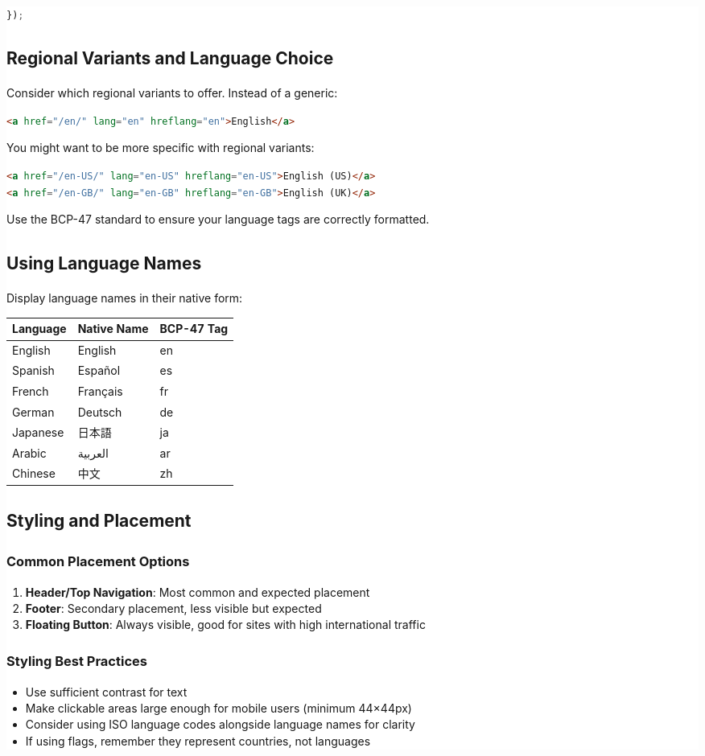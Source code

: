 ```javascript
});
```

## Regional Variants and Language Choice

Consider which regional variants to offer. Instead of a generic:

```html
<a href="/en/" lang="en" hreflang="en">English</a>
```

You might want to be more specific with regional variants:

```html
<a href="/en-US/" lang="en-US" hreflang="en-US">English (US)</a>
<a href="/en-GB/" lang="en-GB" hreflang="en-GB">English (UK)</a>
```

Use the BCP-47 standard to ensure your language tags are correctly formatted.

## Using Language Names

Display language names in their native form:

| Language | Native Name | BCP-47 Tag |
| -------- | ----------- | ---------- |
| English  | English     | en         |
| Spanish  | Español     | es         |
| French   | Français    | fr         |
| German   | Deutsch     | de         |
| Japanese | 日本語      | ja         |
| Arabic   | العربية     | ar         |
| Chinese  | 中文        | zh         |

## Styling and Placement

### Common Placement Options

1. **Header/Top Navigation**: Most common and expected placement
2. **Footer**: Secondary placement, less visible but expected
3. **Floating Button**: Always visible, good for sites with high international traffic

### Styling Best Practices

- Use sufficient contrast for text
- Make clickable areas large enough for mobile users (minimum 44×44px)
- Consider using ISO language codes alongside language names for clarity
- If using flags, remember they represent countries, not languages
